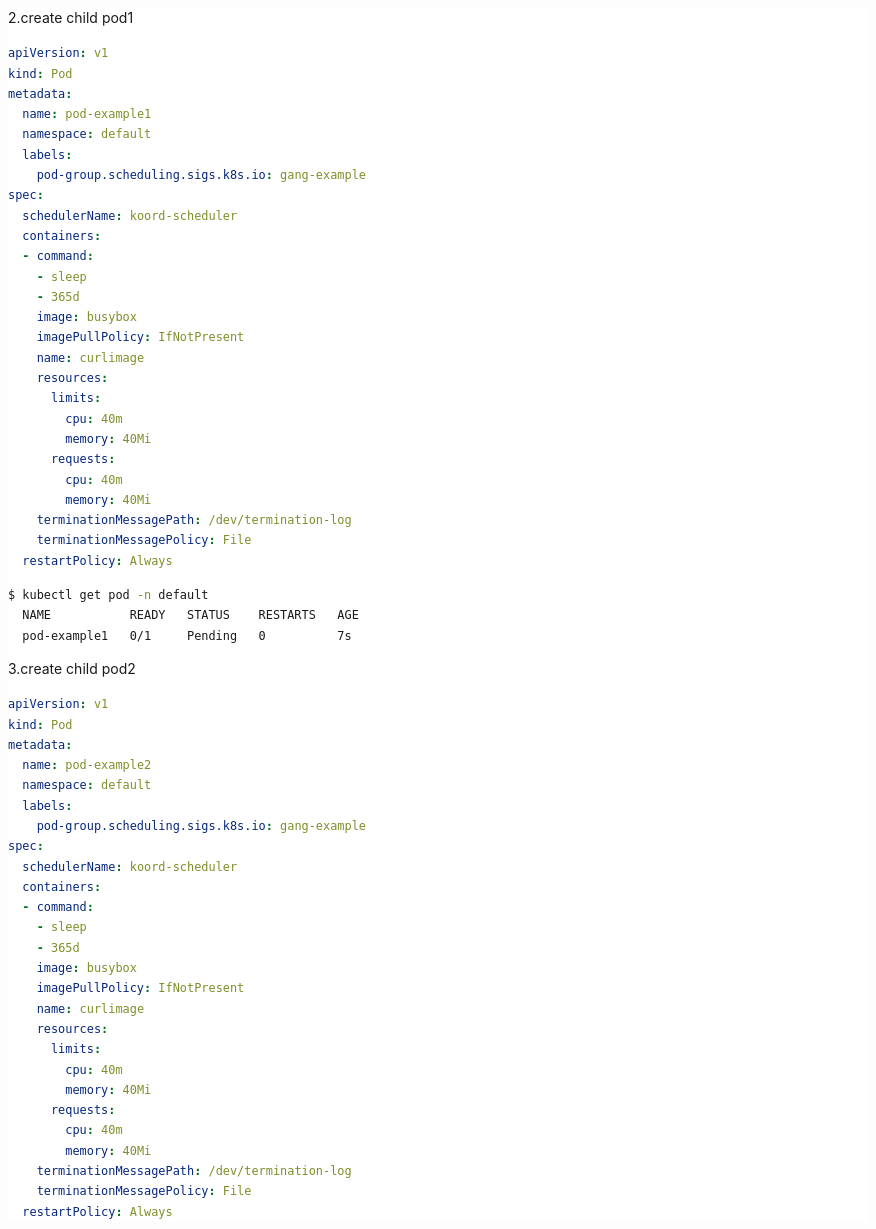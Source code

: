 2.create child pod1
```yaml
apiVersion: v1
kind: Pod
metadata:
  name: pod-example1
  namespace: default
  labels:
    pod-group.scheduling.sigs.k8s.io: gang-example
spec:
  schedulerName: koord-scheduler
  containers:
  - command:
    - sleep
    - 365d
    image: busybox
    imagePullPolicy: IfNotPresent
    name: curlimage
    resources:
      limits:
        cpu: 40m
        memory: 40Mi
      requests:
        cpu: 40m
        memory: 40Mi
    terminationMessagePath: /dev/termination-log
    terminationMessagePolicy: File
  restartPolicy: Always
```

```bash
$ kubectl get pod -n default
  NAME           READY   STATUS    RESTARTS   AGE
  pod-example1   0/1     Pending   0          7s
```

3.create child pod2
```yaml
apiVersion: v1
kind: Pod
metadata:
  name: pod-example2
  namespace: default
  labels:
    pod-group.scheduling.sigs.k8s.io: gang-example
spec:
  schedulerName: koord-scheduler
  containers:
  - command:
    - sleep
    - 365d
    image: busybox
    imagePullPolicy: IfNotPresent
    name: curlimage
    resources:
      limits:
        cpu: 40m
        memory: 40Mi
      requests:
        cpu: 40m
        memory: 40Mi
    terminationMessagePath: /dev/termination-log
    terminationMessagePolicy: File
  restartPolicy: Always
```
